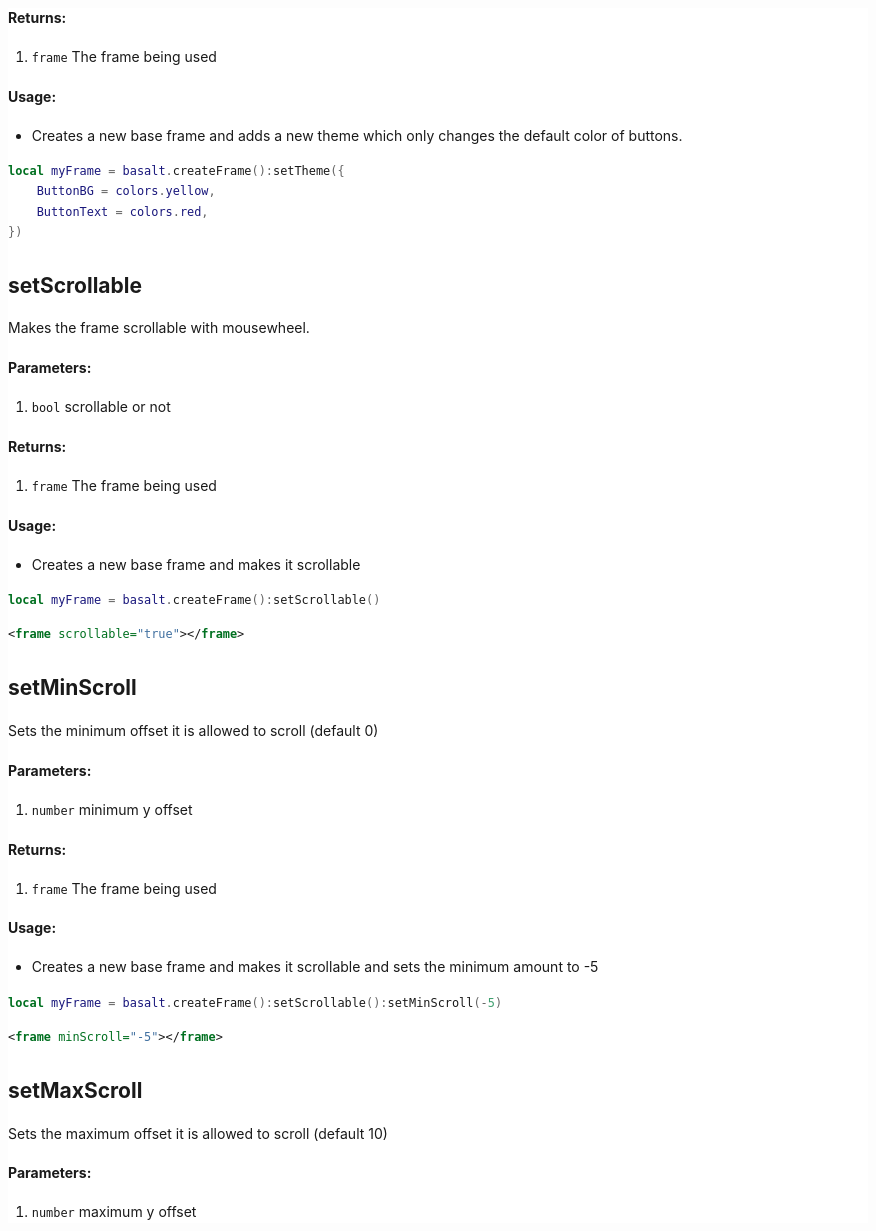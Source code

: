 #### Returns:
1. `frame` The frame being used

#### Usage:
* Creates a new base frame and adds a new theme which only changes the default color of buttons.
```lua
local myFrame = basalt.createFrame():setTheme({
    ButtonBG = colors.yellow,
    ButtonText = colors.red,
})
```

## setScrollable
Makes the frame scrollable with mousewheel.

#### Parameters: 
1. `bool` scrollable or not

#### Returns:
1. `frame` The frame being used

#### Usage:
* Creates a new base frame and makes it scrollable
```lua
local myFrame = basalt.createFrame():setScrollable()
```
```xml
<frame scrollable="true"></frame>
```

## setMinScroll
Sets the minimum offset it is allowed to scroll (default 0)

#### Parameters: 
1. `number` minimum y offset

#### Returns:
1. `frame` The frame being used

#### Usage:
* Creates a new base frame and makes it scrollable and sets the minimum amount to -5
```lua
local myFrame = basalt.createFrame():setScrollable():setMinScroll(-5)
```
```xml
<frame minScroll="-5"></frame>
```

## setMaxScroll
Sets the maximum offset it is allowed to scroll (default 10)

#### Parameters: 
1. `number` maximum y offset
